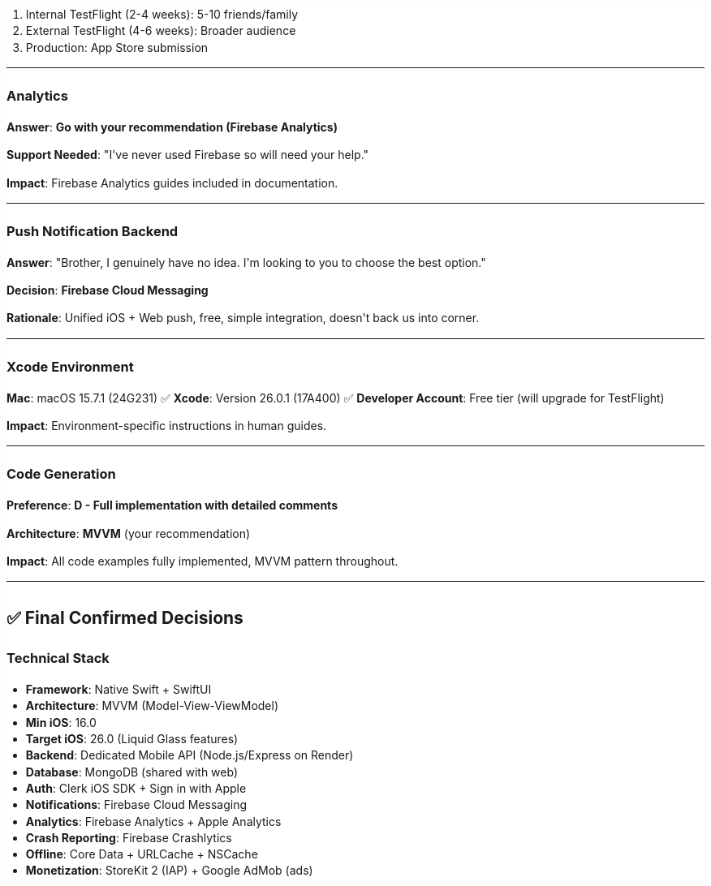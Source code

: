 1. Internal TestFlight (2-4 weeks): 5-10 friends/family
2. External TestFlight (4-6 weeks): Broader audience
3. Production: App Store submission

---

### Analytics

**Answer**: **Go with your recommendation (Firebase Analytics)**

**Support Needed**: "I've never used Firebase so will need your help."

**Impact**: Firebase Analytics guides included in documentation.

---

### Push Notification Backend

**Answer**: "Brother, I genuinely have no idea. I'm looking to you to choose the best option."

**Decision**: **Firebase Cloud Messaging**

**Rationale**: Unified iOS + Web push, free, simple integration, doesn't back us into corner.

---

### Xcode Environment

**Mac**: macOS 15.7.1 (24G231) ✅
**Xcode**: Version 26.0.1 (17A400) ✅
**Developer Account**: Free tier (will upgrade for TestFlight)

**Impact**: Environment-specific instructions in human guides.

---

### Code Generation

**Preference**: **D - Full implementation with detailed comments**

**Architecture**: **MVVM** (your recommendation)

**Impact**: All code examples fully implemented, MVVM pattern throughout.

---

## ✅ Final Confirmed Decisions

### Technical Stack

- **Framework**: Native Swift + SwiftUI
- **Architecture**: MVVM (Model-View-ViewModel)
- **Min iOS**: 16.0
- **Target iOS**: 26.0 (Liquid Glass features)
- **Backend**: Dedicated Mobile API (Node.js/Express on Render)
- **Database**: MongoDB (shared with web)
- **Auth**: Clerk iOS SDK + Sign in with Apple
- **Notifications**: Firebase Cloud Messaging
- **Analytics**: Firebase Analytics + Apple Analytics
- **Crash Reporting**: Firebase Crashlytics
- **Offline**: Core Data + URLCache + NSCache
- **Monetization**: StoreKit 2 (IAP) + Google AdMob (ads)
